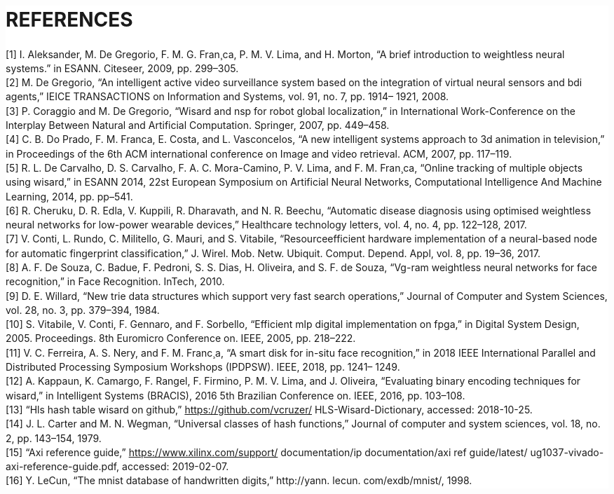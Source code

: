 # REFERENCES  

[1] I. Aleksander, M. De Gregorio, F. M. G. Fran¸ca, P. M. V. Lima, and H. Morton, “A brief introduction to weightless neural systems.” in ESANN. Citeseer, 2009, pp. 299–305.   
[2] M. De Gregorio, “An intelligent active video surveillance system based on the integration of virtual neural sensors and bdi agents,” IEICE TRANSACTIONS on Information and Systems, vol. 91, no. 7, pp. 1914– 1921, 2008.   
[3] P. Coraggio and M. De Gregorio, “Wisard and nsp for robot global localization,” in International Work-Conference on the Interplay Between Natural and Artificial Computation. Springer, 2007, pp. 449–458.   
[4] C. B. Do Prado, F. M. Franca, E. Costa, and L. Vasconcelos, “A new intelligent systems approach to 3d animation in television,” in Proceedings of the 6th ACM international conference on Image and video retrieval. ACM, 2007, pp. 117–119.   
[5] R. L. De Carvalho, D. S. Carvalho, F. A. C. Mora-Camino, P. V. Lima, and F. M. Fran¸ca, “Online tracking of multiple objects using wisard,” in ESANN 2014, 22st European Symposium on Artificial Neural Networks, Computational Intelligence And Machine Learning, 2014, pp. pp–541.   
[6] R. Cheruku, D. R. Edla, V. Kuppili, R. Dharavath, and N. R. Beechu, “Automatic disease diagnosis using optimised weightless neural networks for low-power wearable devices,” Healthcare technology letters, vol. 4, no. 4, pp. 122–128, 2017.   
[7] V. Conti, L. Rundo, C. Militello, G. Mauri, and S. Vitabile, “Resourceefficient hardware implementation of a neural-based node for automatic fingerprint classification,” J. Wirel. Mob. Netw. Ubiquit. Comput. Depend. Appl, vol. 8, pp. 19–36, 2017.   
[8] A. F. De Souza, C. Badue, F. Pedroni, S. S. Dias, H. Oliveira, and S. F. de Souza, “Vg-ram weightless neural networks for face recognition,” in Face Recognition. InTech, 2010.   
[9] D. E. Willard, “New trie data structures which support very fast search operations,” Journal of Computer and System Sciences, vol. 28, no. 3, pp. 379–394, 1984.   
[10] S. Vitabile, V. Conti, F. Gennaro, and F. Sorbello, “Efficient mlp digital implementation on fpga,” in Digital System Design, 2005. Proceedings. 8th Euromicro Conference on. IEEE, 2005, pp. 218–222.   
[11] V. C. Ferreira, A. S. Nery, and F. M. Franc¸a, “A smart disk for in-situ face recognition,” in 2018 IEEE International Parallel and Distributed Processing Symposium Workshops (IPDPSW). IEEE, 2018, pp. 1241– 1249.   
[12] A. Kappaun, K. Camargo, F. Rangel, F. Firmino, P. M. V. Lima, and J. Oliveira, “Evaluating binary encoding techniques for wisard,” in Intelligent Systems (BRACIS), 2016 5th Brazilian Conference on. IEEE, 2016, pp. 103–108.   
[13] “Hls hash table wisard on github,” https://github.com/vcruzer/ HLS-Wisard-Dictionary, accessed: 2018-10-25.   
[14] J. L. Carter and M. N. Wegman, “Universal classes of hash functions,” Journal of computer and system sciences, vol. 18, no. 2, pp. 143–154, 1979.   
[15] “Axi reference guide,” https://www.xilinx.com/support/ documentation/ip documentation/axi ref guide/latest/ ug1037-vivado-axi-reference-guide.pdf, accessed: 2019-02-07.   
[16] Y. LeCun, “The mnist database of handwritten digits,” http://yann. lecun. com/exdb/mnist/, 1998.  